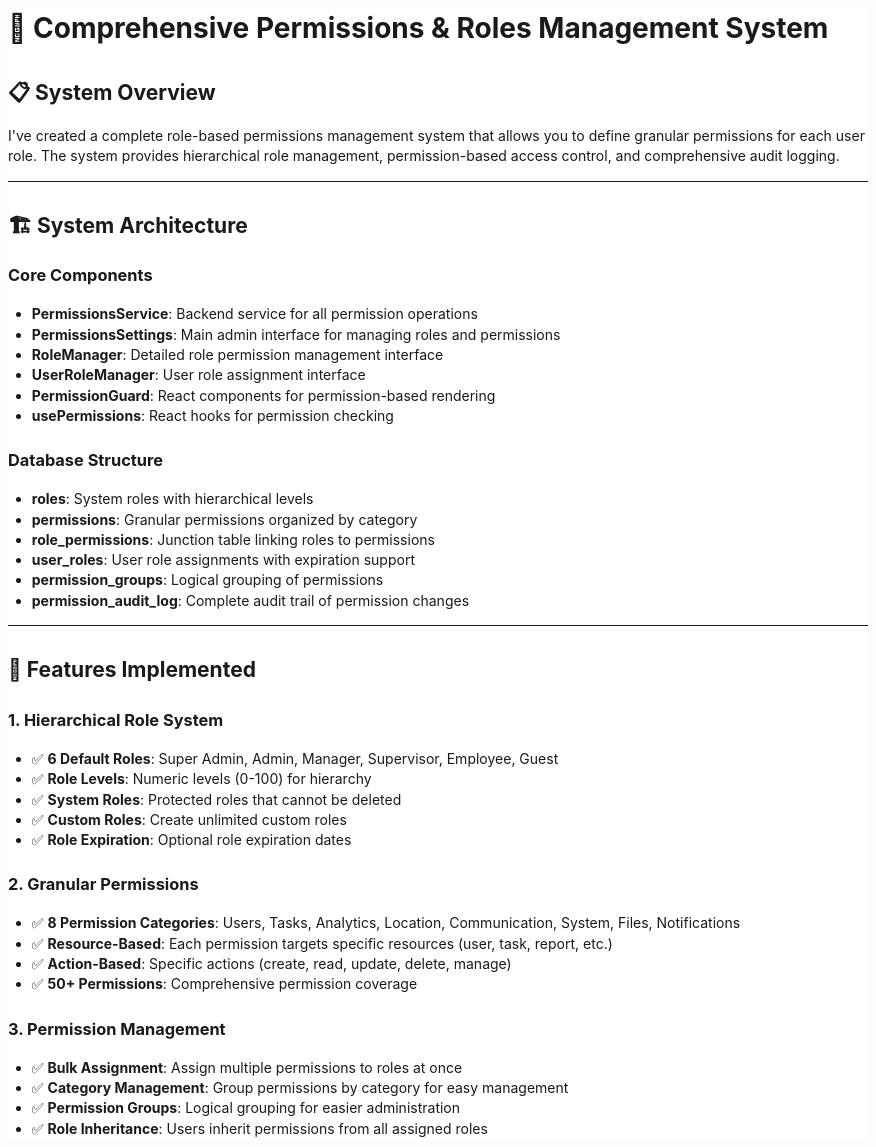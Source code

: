 # 🔐 **Comprehensive Permissions & Roles Management System**

## 📋 **System Overview**

I've created a complete role-based permissions management system that allows you to define granular permissions for each user role. The system provides hierarchical role management, permission-based access control, and comprehensive audit logging.

---

## 🏗️ **System Architecture**

### **Core Components**
- **PermissionsService**: Backend service for all permission operations
- **PermissionsSettings**: Main admin interface for managing roles and permissions
- **RoleManager**: Detailed role permission management interface
- **UserRoleManager**: User role assignment interface
- **PermissionGuard**: React components for permission-based rendering
- **usePermissions**: React hooks for permission checking

### **Database Structure**
- **roles**: System roles with hierarchical levels
- **permissions**: Granular permissions organized by category
- **role_permissions**: Junction table linking roles to permissions
- **user_roles**: User role assignments with expiration support
- **permission_groups**: Logical grouping of permissions
- **permission_audit_log**: Complete audit trail of permission changes

---

## 🚀 **Features Implemented**

### **1. Hierarchical Role System**
- ✅ **6 Default Roles**: Super Admin, Admin, Manager, Supervisor, Employee, Guest
- ✅ **Role Levels**: Numeric levels (0-100) for hierarchy
- ✅ **System Roles**: Protected roles that cannot be deleted
- ✅ **Custom Roles**: Create unlimited custom roles
- ✅ **Role Expiration**: Optional role expiration dates

### **2. Granular Permissions**
- ✅ **8 Permission Categories**: Users, Tasks, Analytics, Location, Communication, System, Files, Notifications
- ✅ **Resource-Based**: Each permission targets specific resources (user, task, report, etc.)
- ✅ **Action-Based**: Specific actions (create, read, update, delete, manage)
- ✅ **50+ Permissions**: Comprehensive permission coverage

### **3. Permission Management**
- ✅ **Bulk Assignment**: Assign multiple permissions to roles at once
- ✅ **Category Management**: Group permissions by category for easy management
- ✅ **Permission Groups**: Logical grouping for easier administration
- ✅ **Role Inheritance**: Users inherit permissions from all assigned roles

